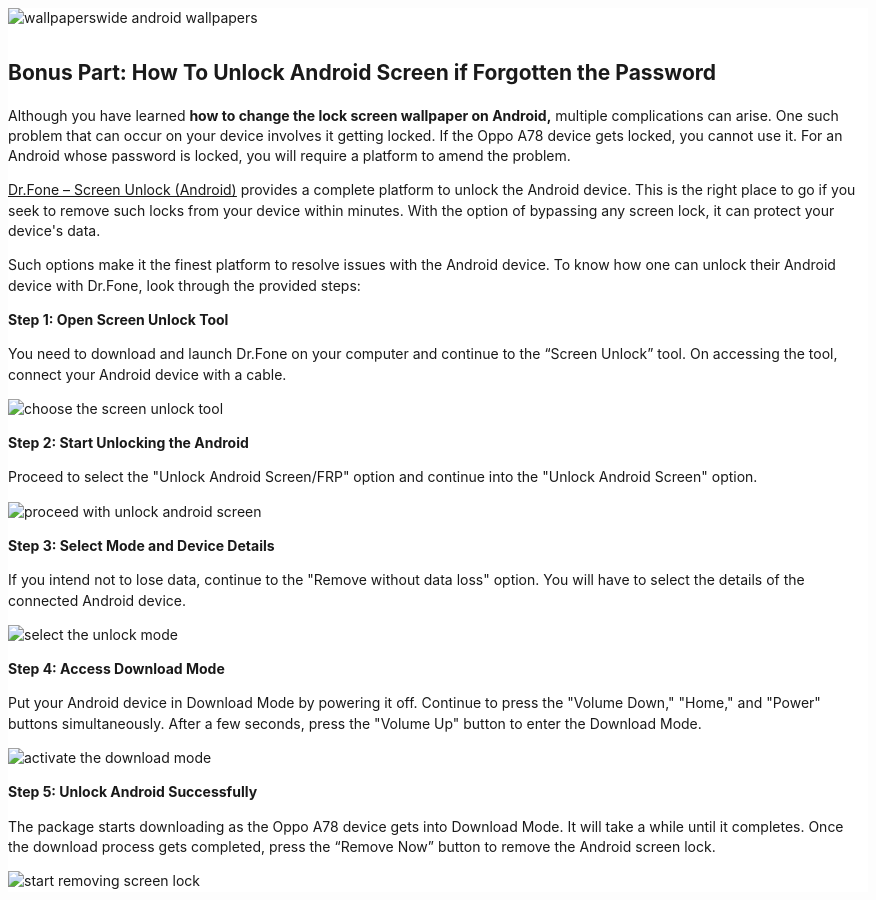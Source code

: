 ![wallpaperswide android wallpapers](https://images.wondershare.com/drfone/article/2023/03/lock-screen-wallpaper-on-android-27.jpg)

## Bonus Part: How To Unlock Android Screen if Forgotten the Password

Although you have learned ****how to change the lock screen wallpaper on Android,**** multiple complications can arise. One such problem that can occur on your device involves it getting locked. If the Oppo A78 device gets locked, you cannot use it. For an Android whose password is locked, you will require a platform to amend the problem.

[<u>Dr.Fone – Screen Unlock (Android)</u>](https://tools.techidaily.com/wondershare-dr-fone-unlock-android-screen/) provides a complete platform to unlock the Android device. This is the right place to go if you seek to remove such locks from your device within minutes. With the option of bypassing any screen lock, it can protect your device's data.

Such options make it the finest platform to resolve issues with the Android device. To know how one can unlock their Android device with Dr.Fone, look through the provided steps:

****Step 1: Open Screen Unlock Tool****

You need to download and launch Dr.Fone on your computer and continue to the “Screen Unlock” tool. On accessing the tool, connect your Android device with a cable.

![choose the screen unlock tool](https://images.wondershare.com/drfone/guide/drfone-home.png)

****Step 2: Start Unlocking the Android****

Proceed to select the "Unlock Android Screen/FRP" option and continue into the "Unlock Android Screen" option.

![proceed with unlock android screen](https://images.wondershare.com/drfone/guide/android-screen-unlock-3.png)

****Step 3: Select Mode and Device Details****

If you intend not to lose data, continue to the "Remove without data loss" option. You will have to select the details of the connected Android device.

![select the unlock mode](https://images.wondershare.com/drfone/guide/screen-unlock-any-android-device-1.png)

****Step 4: Access Download Mode****

Put your Android device in Download Mode by powering it off. Continue to press the "Volume Down," "Home," and "Power" buttons simultaneously. After a few seconds, press the "Volume Up" button to enter the Download Mode.

![activate the download mode](https://images.wondershare.com/drfone/guide/android-screen-unlock-without-data-loss-4.png)

****Step 5: Unlock Android Successfully****

The package starts downloading as the Oppo A78 device gets into Download Mode. It will take a while until it completes. Once the download process gets completed, press the “Remove Now” button to remove the Android screen lock.

![start removing screen lock](https://images.wondershare.com/drfone/guide/android-unlock-07.png)
